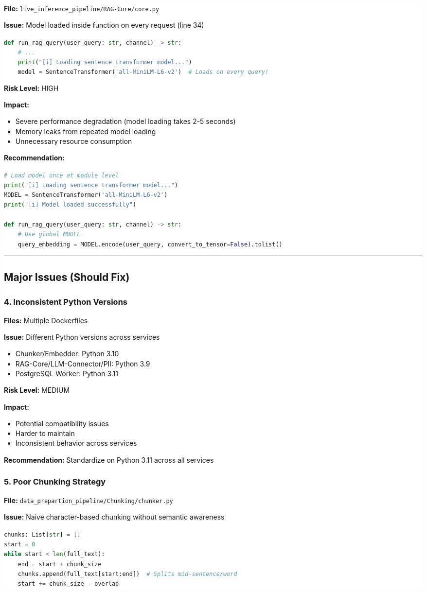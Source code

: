 **File:** `live_inference_pipeline/RAG-Core/core.py`

**Issue:** Model loaded inside function on every request (line 34)
```python
def run_rag_query(user_query: str, channel) -> str:
    # ...
    print("[i] Loading sentence transformer model...")
    model = SentenceTransformer('all-MiniLM-L6-v2')  # Loads on every query!
```

**Risk Level:** HIGH

**Impact:**
- Severe performance degradation (model loading takes 2-5 seconds)
- Memory leaks from repeated model loading
- Unnecessary resource consumption

**Recommendation:**
```python
# Load model once at module level
print("[i] Loading sentence transformer model...")
MODEL = SentenceTransformer('all-MiniLM-L6-v2')
print("[i] Model loaded successfully")

def run_rag_query(user_query: str, channel) -> str:
    # Use global MODEL
    query_embedding = MODEL.encode(user_query, convert_to_tensor=False).tolist()
```

---

## Major Issues (Should Fix)

### 4. Inconsistent Python Versions

**Files:** Multiple Dockerfiles

**Issue:** Different Python versions across services
- Chunker/Embedder: Python 3.10
- RAG-Core/LLM-Connector/PII: Python 3.9
- PostgreSQL Worker: Python 3.11

**Risk Level:** MEDIUM

**Impact:**
- Potential compatibility issues
- Harder to maintain
- Inconsistent behavior across services

**Recommendation:** Standardize on Python 3.11 across all services

### 5. Poor Chunking Strategy

**File:** `data_prepartion_pipeline/Chunking/chunker.py`

**Issue:** Naive character-based chunking without semantic awareness
```python
chunks: List[str] = []
start = 0
while start < len(full_text):
    end = start + chunk_size
    chunks.append(full_text[start:end])  # Splits mid-sentence/word
    start += chunk_size - overlap
```
